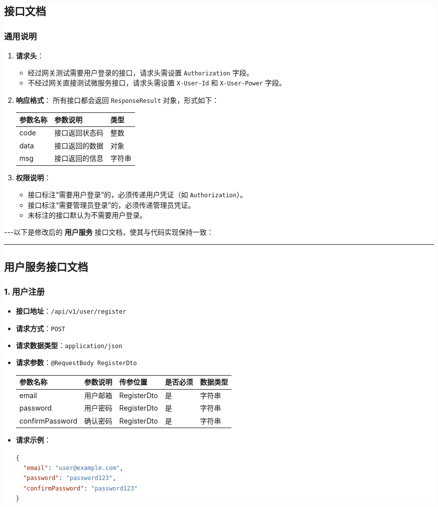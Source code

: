 
## **接口文档**

### **通用说明**
1. **请求头**：
   - 经过网关测试需要用户登录的接口，请求头需设置 `Authorization` 字段。
   - 不经过网关直接测试微服务接口，请求头需设置 `X-User-Id` 和 `X-User-Power` 字段。

2. **响应格式**：
   所有接口都会返回 `ResponseResult` 对象，形式如下：

   | 参数名称 | 参数说明         | 类型   |
   |----------|------------------|--------|
   | code     | 接口返回状态码   | 整数   |
   | data     | 接口返回的数据   | 对象   |
   | msg      | 接口返回的信息   | 字符串 |

3. **权限说明**：
   - 接口标注“需要用户登录”的，必须传递用户凭证（如 `Authorization`）。
   - 接口标注“需要管理员登录”的，必须传递管理员凭证。
   - 未标注的接口默认为不需要用户登录。

---以下是修改后的 **用户服务** 接口文档，使其与代码实现保持一致：

---

## **用户服务接口文档**

### **1. 用户注册**
- **接口地址**：`/api/v1/user/register`
- **请求方式**：`POST`
- **请求数据类型**：`application/json`
- **请求参数**：`@RequestBody RegisterDto`

  | 参数名称       | 参数说明           | 传参位置       | 是否必须 | 数据类型       |
  |----------------|--------------------|----------------|----------|----------------|
  | email          | 用户邮箱           | RegisterDto    | 是       | 字符串         |
  | password       | 用户密码           | RegisterDto    | 是       | 字符串         |
  | confirmPassword | 确认密码          | RegisterDto    | 是       | 字符串         |

- **请求示例**：
  ```json
  {
    "email": "user@example.com",
    "password": "password123",
    "confirmPassword": "password123"
  }
  ```
